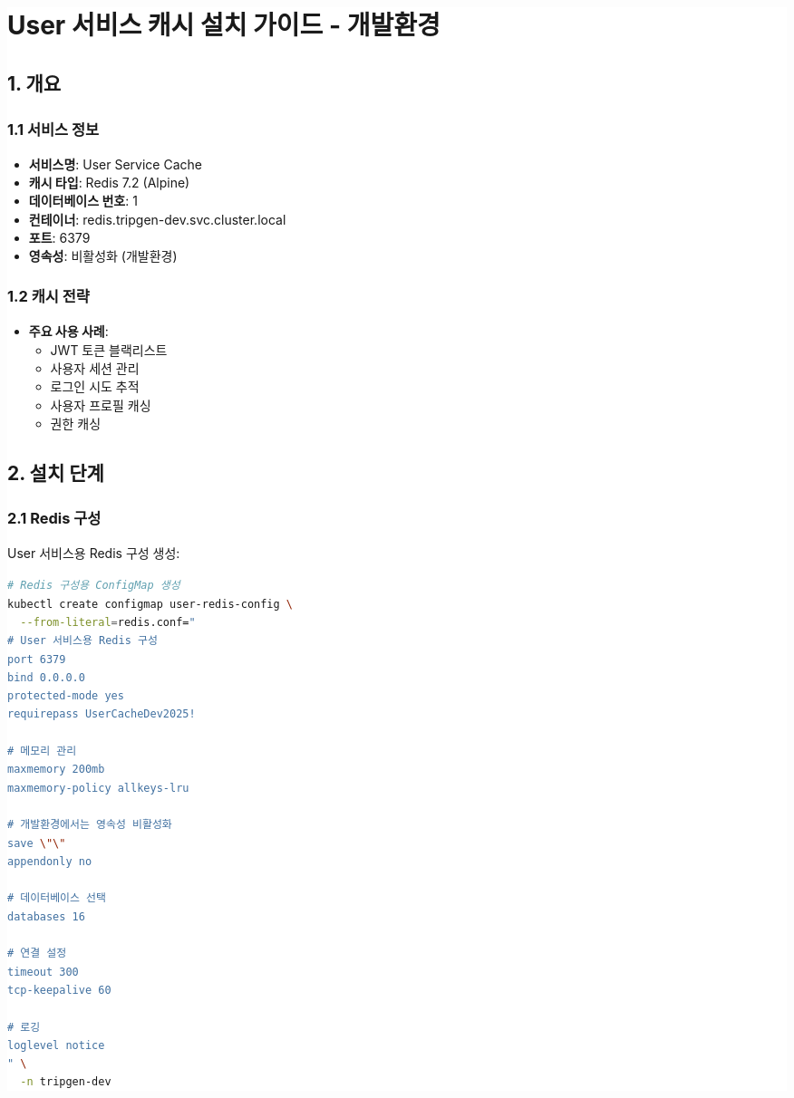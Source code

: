 # User 서비스 캐시 설치 가이드 - 개발환경

## 1. 개요

### 1.1 서비스 정보
- **서비스명**: User Service Cache
- **캐시 타입**: Redis 7.2 (Alpine)
- **데이터베이스 번호**: 1
- **컨테이너**: redis.tripgen-dev.svc.cluster.local
- **포트**: 6379
- **영속성**: 비활성화 (개발환경)

### 1.2 캐시 전략
- **주요 사용 사례**:
  - JWT 토큰 블랙리스트
  - 사용자 세션 관리
  - 로그인 시도 추적
  - 사용자 프로필 캐싱
  - 권한 캐싱

## 2. 설치 단계

### 2.1 Redis 구성
User 서비스용 Redis 구성 생성:

```bash
# Redis 구성용 ConfigMap 생성
kubectl create configmap user-redis-config \
  --from-literal=redis.conf="
# User 서비스용 Redis 구성
port 6379
bind 0.0.0.0
protected-mode yes
requirepass UserCacheDev2025!

# 메모리 관리
maxmemory 200mb
maxmemory-policy allkeys-lru

# 개발환경에서는 영속성 비활성화
save \"\"
appendonly no

# 데이터베이스 선택
databases 16

# 연결 설정
timeout 300
tcp-keepalive 60

# 로깅
loglevel notice
" \
  -n tripgen-dev
```
